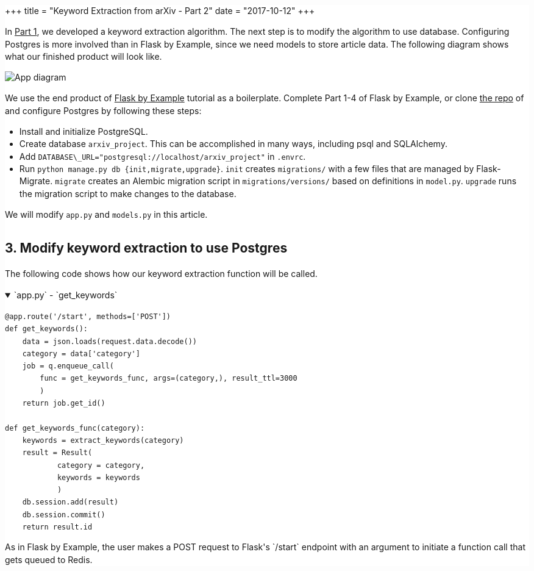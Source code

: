 +++
title = "Keyword Extraction from arXiv - Part 2"
date = "2017-10-12"
+++

In [Part 1]({filename}./arxiv-keyword-extraction-part1.md), we developed a keyword extraction algorithm.
The next step is to modify the algorithm to use database.
Configuring Postgres is more involved than in Flask by Example, since we need models to store article data.
The following diagram shows what our finished product will look like.

![App diagram]({filename}/images/keyword-extraction-diagram.svg)

We use the end product of [Flask by Example](https://realpython.com/blog/python/flask-by-example-part-1-project-setup/) tutorial as a boilerplate.
Complete Part 1-4 of Flask by Example, or clone [the repo](https://github.com/realpython/flask-by-example) of and configure Postgres by following these steps:

* Install and initialize PostgreSQL.
* Create database `arxiv_project`. This can be accomplished in many ways, including psql and SQLAlchemy.
* Add `DATABASE\_URL="postgresql://localhost/arxiv_project"` in `.envrc`.
* Run `python manage.py db {init,migrate,upgrade}`.
   `init` creates `migrations/` with a few files that are managed by Flask-Migrate.
   `migrate` creates an Alembic migration script in `migrations/versions/` based on definitions in `model.py`.
   `upgrade` runs the migration script to make changes to the database.

We will modify `app.py` and `models.py` in this article.


## 3. Modify keyword extraction to use Postgres

The following code shows how our keyword extraction function will be called.

<details open>
<summary>`app.py` - `get_keywords`</summary>

    @app.route('/start', methods=['POST'])
    def get_keywords():
        data = json.loads(request.data.decode())
        category = data['category']
        job = q.enqueue_call(
            func = get_keywords_func, args=(category,), result_ttl=3000
            )
        return job.get_id()

    def get_keywords_func(category):
        keywords = extract_keywords(category)
        result = Result(
                category = category,
                keywords = keywords
                )
        db.session.add(result)
        db.session.commit()
        return result.id
</details>
As in Flask by Example, the user makes a POST request to Flask's `/start` endpoint with an argument to initiate a function call that gets queued to Redis.
